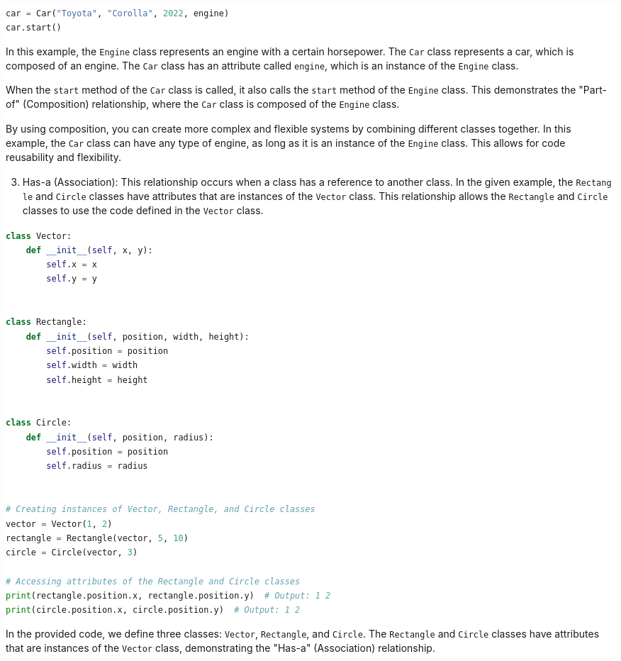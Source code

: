```python
car = Car("Toyota", "Corolla", 2022, engine)
car.start()
```

In this example, the `Engine` class represents an engine with a certain horsepower. The `Car` class represents a car, which is composed of an engine. The `Car` class has an attribute called `engine`, which is an instance of the `Engine` class.

When the `start` method of the `Car` class is called, it also calls the `start` method of the `Engine` class. This demonstrates the "Part-of" (Composition) relationship, where the `Car` class is composed of the `Engine` class.

By using composition, you can create more complex and flexible systems by combining different classes together. In this example, the `Car` class can have any type of engine, as long as it is an instance of the `Engine` class. This allows for code reusability and flexibility.



3. Has-a (Association): This relationship occurs when a class has a reference to another class. In the given example, the `Rectangle` and `Circle` classes have attributes that are instances of the `Vector` class. This relationship allows the `Rectangle` and `Circle` classes to use the code defined in the `Vector` class.

```python
class Vector:
    def __init__(self, x, y):
        self.x = x
        self.y = y


class Rectangle:
    def __init__(self, position, width, height):
        self.position = position
        self.width = width
        self.height = height


class Circle:
    def __init__(self, position, radius):
        self.position = position
        self.radius = radius


# Creating instances of Vector, Rectangle, and Circle classes
vector = Vector(1, 2)
rectangle = Rectangle(vector, 5, 10)
circle = Circle(vector, 3)

# Accessing attributes of the Rectangle and Circle classes
print(rectangle.position.x, rectangle.position.y)  # Output: 1 2
print(circle.position.x, circle.position.y)  # Output: 1 2
```

In the provided code, we define three classes: `Vector`, `Rectangle`, and `Circle`. The `Rectangle` and `Circle` classes have attributes that are instances of the `Vector` class, demonstrating the "Has-a" (Association) relationship.
